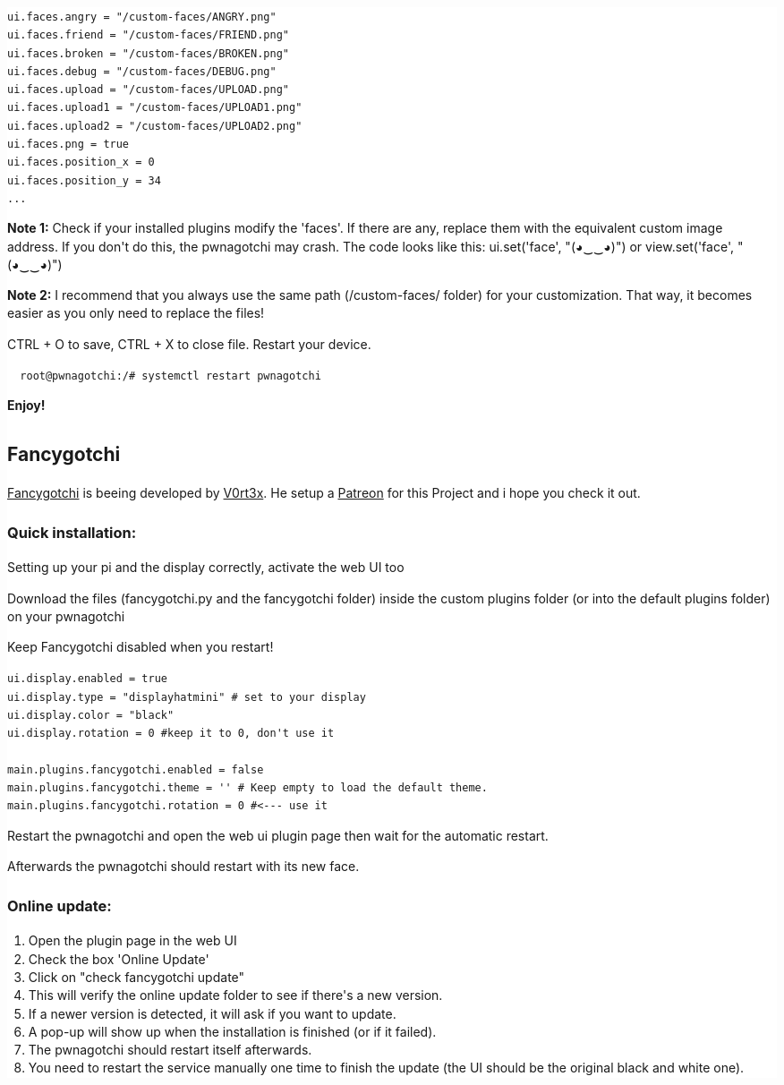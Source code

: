     ui.faces.angry = "/custom-faces/ANGRY.png"
    ui.faces.friend = "/custom-faces/FRIEND.png"
    ui.faces.broken = "/custom-faces/BROKEN.png"
    ui.faces.debug = "/custom-faces/DEBUG.png"
    ui.faces.upload = "/custom-faces/UPLOAD.png"
    ui.faces.upload1 = "/custom-faces/UPLOAD1.png"
    ui.faces.upload2 = "/custom-faces/UPLOAD2.png"
    ui.faces.png = true
    ui.faces.position_x = 0
    ui.faces.position_y = 34
    ...
    
**Note 1:** Check if your installed plugins modify the 'faces'. If there are any, replace them with the equivalent custom image address. If you don't do this, the pwnagotchi may crash. The code looks like this: ui.set('face', "(◕‿‿◕)") or view.set('face', "(◕‿‿◕)")  
  
**Note 2:** I recommend that you always use the same path (/custom-faces/ folder) for your customization. That way, it becomes easier as you only need to replace the files!  
  
CTRL + O to save, CTRL + X to close file. Restart your device.

    
      root@pwnagotchi:/# systemctl restart pwnagotchi
    
**Enjoy!**

## Fancygotchi

[Fancygotchi](https://github.com/V0r-T3x/fancygotchi) is beeing developed by [V0rt3x](https://github.com/V0r-T3x). He setup a [Patreon](https://www.patreon.com/V0rt3x_workshop) for this Project and i hope you check it out.

### Quick installation:

Setting up your pi and the display correctly, activate the web UI too

Download the files (fancygotchi.py and the fancygotchi folder) inside the custom plugins folder (or into the default plugins folder) on your pwnagotchi

Keep Fancygotchi disabled when you restart!

    ui.display.enabled = true
    ui.display.type = "displayhatmini" # set to your display
    ui.display.color = "black"
    ui.display.rotation = 0 #keep it to 0, don't use it
    
    main.plugins.fancygotchi.enabled = false
    main.plugins.fancygotchi.theme = '' # Keep empty to load the default theme.
    main.plugins.fancygotchi.rotation = 0 #<--- use it
    
Restart the pwnagotchi and open the web ui plugin page then wait for the automatic restart.

Afterwards the pwnagotchi should restart with its new face.

### Online update:

1.  Open the plugin page in the web UI
2.  Check the box 'Online Update'
3.  Click on "check fancygotchi update"
4.  This will verify the online update folder to see if there's a new version.
5.  If a newer version is detected, it will ask if you want to update.
6.  A pop-up will show up when the installation is finished (or if it failed).
7.  The pwnagotchi should restart itself afterwards.
8.  You need to restart the service manually one time to finish the update (the UI should be the original black and white one).
